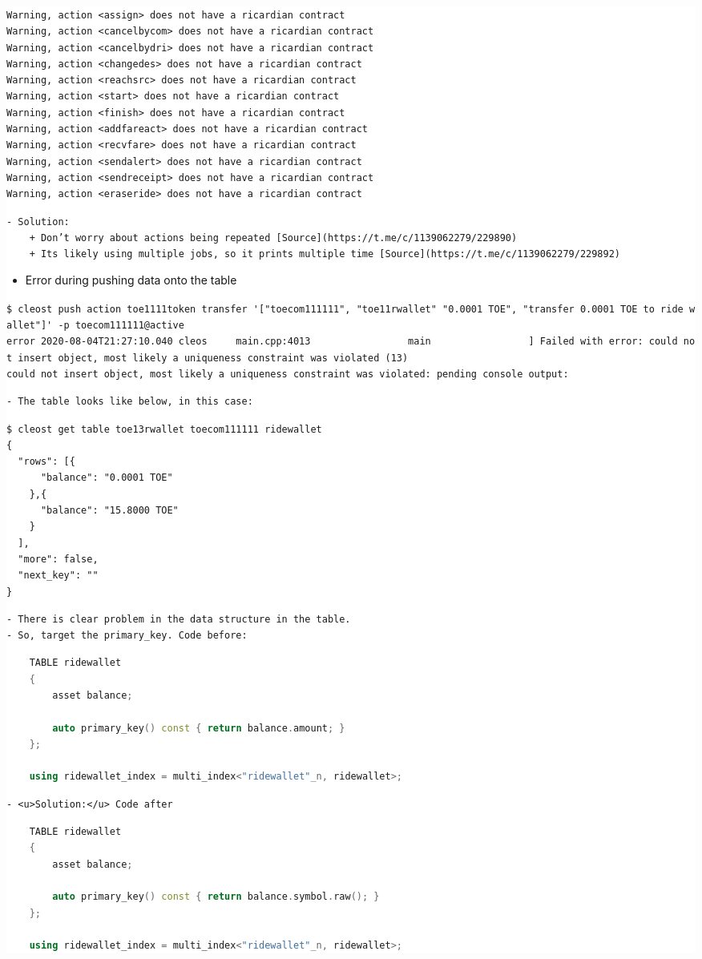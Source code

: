 ```console
Warning, action <assign> does not have a ricardian contract
Warning, action <cancelbycom> does not have a ricardian contract
Warning, action <cancelbydri> does not have a ricardian contract
Warning, action <changedes> does not have a ricardian contract
Warning, action <reachsrc> does not have a ricardian contract
Warning, action <start> does not have a ricardian contract
Warning, action <finish> does not have a ricardian contract
Warning, action <addfareact> does not have a ricardian contract
Warning, action <recvfare> does not have a ricardian contract
Warning, action <sendalert> does not have a ricardian contract
Warning, action <sendreceipt> does not have a ricardian contract
Warning, action <eraseride> does not have a ricardian contract
```
	- Solution: 
		+ Don’t worry about actions being repeated [Source](https://t.me/c/1139062279/229890)
		+ Its likely using multiple jobs, so it prints multiple time [Source](https://t.me/c/1139062279/229892)

* Error during pushing data onto the table
```console
$ cleost push action toe1111token transfer '["toecom111111", "toe11rwallet" "0.0001 TOE", "transfer 0.0001 TOE to ride wallet"]' -p toecom111111@active
error 2020-08-04T21:27:10.040 cleos     main.cpp:4013                 main                 ] Failed with error: could not insert object, most likely a uniqueness constraint was violated (13)
could not insert object, most likely a uniqueness constraint was violated: pending console output:
```
	- The table looks like below, in this case: 
```console
$ cleost get table toe13rwallet toecom111111 ridewallet
{
  "rows": [{
      "balance": "0.0001 TOE"
    },{
      "balance": "15.8000 TOE"
    }
  ],
  "more": false,
  "next_key": ""
}
```
	- There is clear problem in the data structure in the table.
	- So, target the primary_key. Code before:
```cpp
	TABLE ridewallet
	{
		asset balance;

		auto primary_key() const { return balance.amount; }
	};

	using ridewallet_index = multi_index<"ridewallet"_n, ridewallet>;


```
	- <u>Solution:</u> Code after
```cpp
	TABLE ridewallet
	{
		asset balance;

		auto primary_key() const { return balance.symbol.raw(); }
	};

	using ridewallet_index = multi_index<"ridewallet"_n, ridewallet>;

```